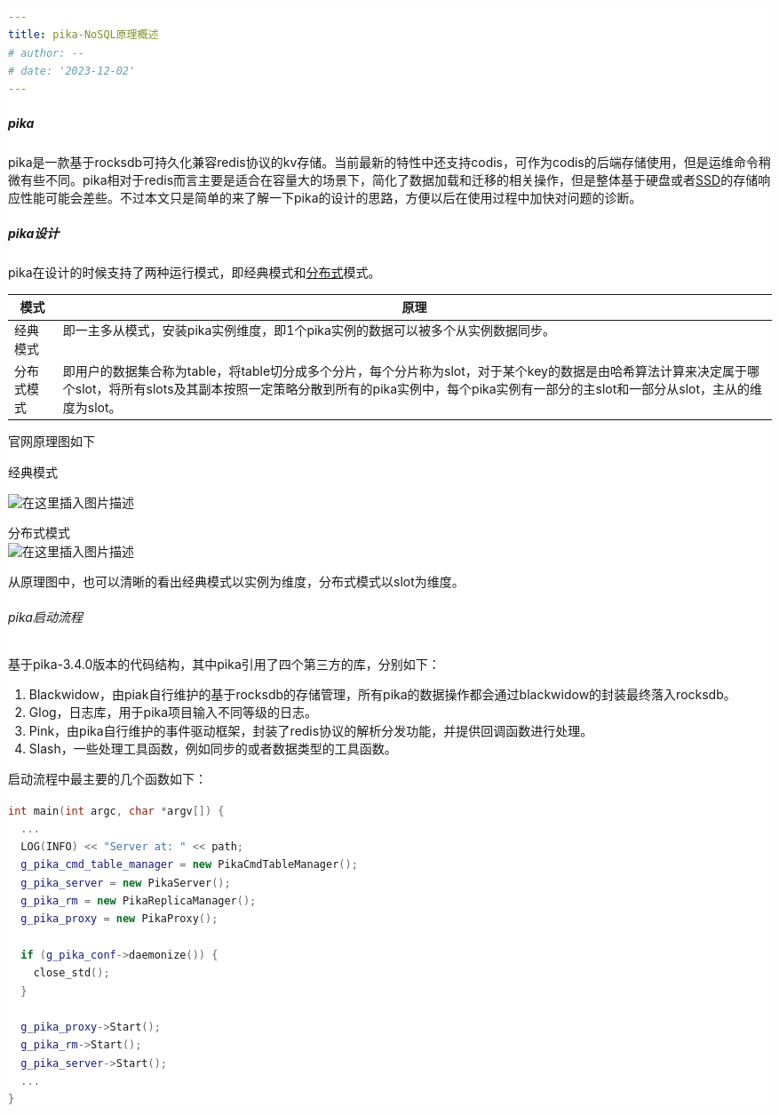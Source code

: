 ```yaml
---
title: pika-NoSQL原理概述
# author: --
# date: '2023-12-02'
---
```

##### pika

pika是一款基于rocksdb可持久化兼容redis协议的kv存储。当前最新的特性中还支持codis，可作为codis的后端存储使用，但是运维命令稍微有些不同。pika相对于redis而言主要是适合在容量大的场景下，简化了数据加载和迁移的相关操作，但是整体基于硬盘或者[SSD](https://so.csdn.net/so/search?q=SSD&spm=1001.2101.3001.7020)的存储响应性能可能会差些。不过本文只是简单的来了解一下pika的设计的思路，方便以后在使用过程中加快对问题的诊断。

##### pika设计

pika在设计的时候支持了两种运行模式，即经典模式和[分布式](https://so.csdn.net/so/search?q=%E5%88%86%E5%B8%83%E5%BC%8F&spm=1001.2101.3001.7020)模式。

| 模式 | 原理 |
| --- | --- |
| 经典模式 | 即一主多从模式，安装pika实例维度，即1个pika实例的数据可以被多个从实例数据同步。 |
| 分布式模式 | 即用户的数据集合称为table，将table切分成多个分片，每个分片称为slot，对于某个key的数据是由哈希算法计算来决定属于哪个slot，将所有slots及其副本按照一定策略分散到所有的pika实例中，每个pika实例有一部分的主slot和一部分从slot，主从的维度为slot。 |

官网原理图如下

经典模式

![在这里插入图片描述](https://img-blog.csdnimg.cn/fbb32ba27ac84f57901672ef4d2967ed.png?x-oss-process=image/watermark,type_ZHJvaWRzYW5zZmFsbGJhY2s,shadow_50,text_Q1NETiBA5bCP5bGL5a2Q5aSn5L6g,size_20,color_FFFFFF,t_70,g_se,x_16#pic_center)

分布式模式  
![在这里插入图片描述](https://img-blog.csdnimg.cn/ed53f30617f741429ee6c1308bfa4a34.png?x-oss-process=image/watermark,type_ZHJvaWRzYW5zZmFsbGJhY2s,shadow_50,text_Q1NETiBA5bCP5bGL5a2Q5aSn5L6g,size_20,color_FFFFFF,t_70,g_se,x_16#pic_center)

从原理图中，也可以清晰的看出经典模式以实例为维度，分布式模式以slot为维度。

###### pika启动流程

基于pika-3.4.0版本的代码结构，其中pika引用了四个第三方的库，分别如下：

1. Blackwidow，由piak自行维护的基于rocksdb的存储管理，所有pika的数据操作都会通过blackwidow的封装最终落入rocksdb。
2. Glog，日志库，用于pika项目输入不同等级的日志。
3. Pink，由pika自行维护的事件驱动框架，封装了redis协议的解析分发功能，并提供回调函数进行处理。
4. Slash，一些处理工具函数，例如同步的或者数据类型的工具函数。

启动流程中最主要的几个函数如下：

```c++
int main(int argc, char *argv[]) {
  ...
  LOG(INFO) << "Server at: " << path;
  g_pika_cmd_table_manager = new PikaCmdTableManager();
  g_pika_server = new PikaServer();
  g_pika_rm = new PikaReplicaManager();
  g_pika_proxy = new PikaProxy();

  if (g_pika_conf->daemonize()) {
    close_std();
  }

  g_pika_proxy->Start();
  g_pika_rm->Start();
  g_pika_server->Start();
  ...
}

```
